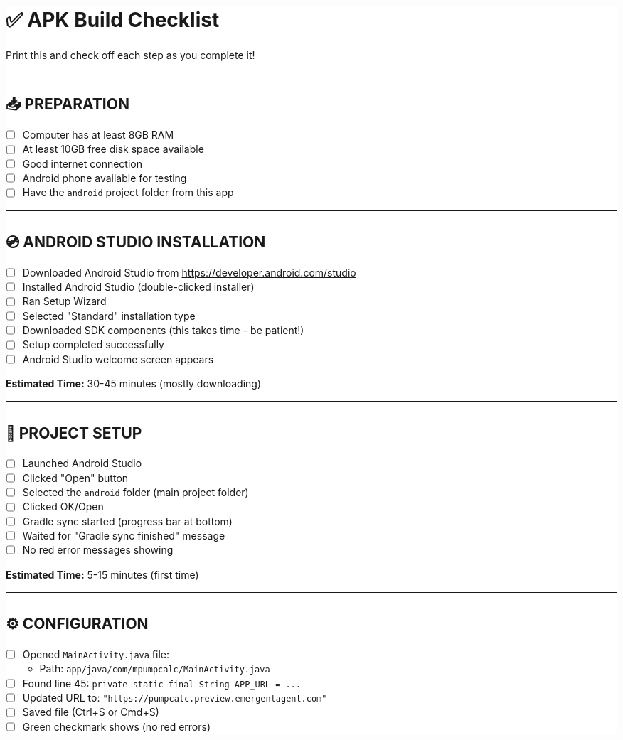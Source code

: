 # ✅ APK Build Checklist

Print this and check off each step as you complete it!

---

## 📥 PREPARATION

- [ ] Computer has at least 8GB RAM
- [ ] At least 10GB free disk space available
- [ ] Good internet connection
- [ ] Android phone available for testing
- [ ] Have the `android` project folder from this app

---

## 💿 ANDROID STUDIO INSTALLATION

- [ ] Downloaded Android Studio from https://developer.android.com/studio
- [ ] Installed Android Studio (double-clicked installer)
- [ ] Ran Setup Wizard
- [ ] Selected "Standard" installation type
- [ ] Downloaded SDK components (this takes time - be patient!)
- [ ] Setup completed successfully
- [ ] Android Studio welcome screen appears

**Estimated Time:** 30-45 minutes (mostly downloading)

---

## 📂 PROJECT SETUP

- [ ] Launched Android Studio
- [ ] Clicked "Open" button
- [ ] Selected the `android` folder (main project folder)
- [ ] Clicked OK/Open
- [ ] Gradle sync started (progress bar at bottom)
- [ ] Waited for "Gradle sync finished" message
- [ ] No red error messages showing

**Estimated Time:** 5-15 minutes (first time)

---

## ⚙️ CONFIGURATION

- [ ] Opened `MainActivity.java` file:
  - Path: `app/java/com/mpumpcalc/MainActivity.java`
- [ ] Found line 45: `private static final String APP_URL = ...`
- [ ] Updated URL to: `"https://pumpcalc.preview.emergentagent.com"`
- [ ] Saved file (Ctrl+S or Cmd+S)
- [ ] Green checkmark shows (no red errors)
